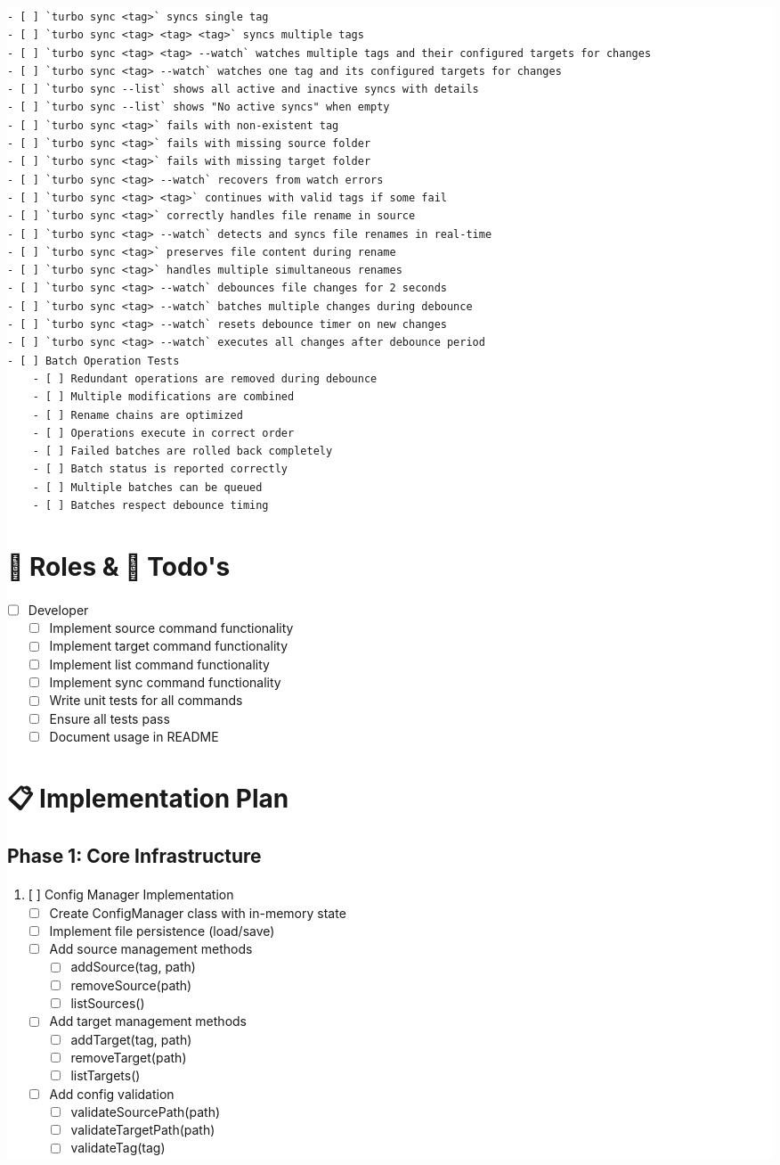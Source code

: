     - [ ] `turbo sync <tag>` syncs single tag
    - [ ] `turbo sync <tag> <tag> <tag>` syncs multiple tags
    - [ ] `turbo sync <tag> <tag> --watch` watches multiple tags and their configured targets for changes
    - [ ] `turbo sync <tag> --watch` watches one tag and its configured targets for changes
    - [ ] `turbo sync --list` shows all active and inactive syncs with details
    - [ ] `turbo sync --list` shows "No active syncs" when empty
    - [ ] `turbo sync <tag>` fails with non-existent tag
    - [ ] `turbo sync <tag>` fails with missing source folder
    - [ ] `turbo sync <tag>` fails with missing target folder
    - [ ] `turbo sync <tag> --watch` recovers from watch errors
    - [ ] `turbo sync <tag> <tag>` continues with valid tags if some fail
    - [ ] `turbo sync <tag>` correctly handles file rename in source
    - [ ] `turbo sync <tag> --watch` detects and syncs file renames in real-time
    - [ ] `turbo sync <tag>` preserves file content during rename
    - [ ] `turbo sync <tag>` handles multiple simultaneous renames
    - [ ] `turbo sync <tag> --watch` debounces file changes for 2 seconds
    - [ ] `turbo sync <tag> --watch` batches multiple changes during debounce
    - [ ] `turbo sync <tag> --watch` resets debounce timer on new changes
    - [ ] `turbo sync <tag> --watch` executes all changes after debounce period
    - [ ] Batch Operation Tests
        - [ ] Redundant operations are removed during debounce
        - [ ] Multiple modifications are combined
        - [ ] Rename chains are optimized
        - [ ] Operations execute in correct order
        - [ ] Failed batches are rolled back completely
        - [ ] Batch status is reported correctly
        - [ ] Multiple batches can be queued
        - [ ] Batches respect debounce timing

# 🎯 Roles & 📝 Todo's
- [ ] Developer
    - [ ] Implement source command functionality
    - [ ] Implement target command functionality
    - [ ] Implement list command functionality
    - [ ] Implement sync command functionality
    - [ ] Write unit tests for all commands
    - [ ] Ensure all tests pass
    - [ ] Document usage in README

# 📋 Implementation Plan

## Phase 1: Core Infrastructure
1. [ ] Config Manager Implementation
    - [ ] Create ConfigManager class with in-memory state
    - [ ] Implement file persistence (load/save)
    - [ ] Add source management methods
        - [ ] addSource(tag, path)
        - [ ] removeSource(path)
        - [ ] listSources()
    - [ ] Add target management methods
        - [ ] addTarget(tag, path)
        - [ ] removeTarget(path)
        - [ ] listTargets()
    - [ ] Add config validation
        - [ ] validateSourcePath(path)
        - [ ] validateTargetPath(path)
        - [ ] validateTag(tag)
